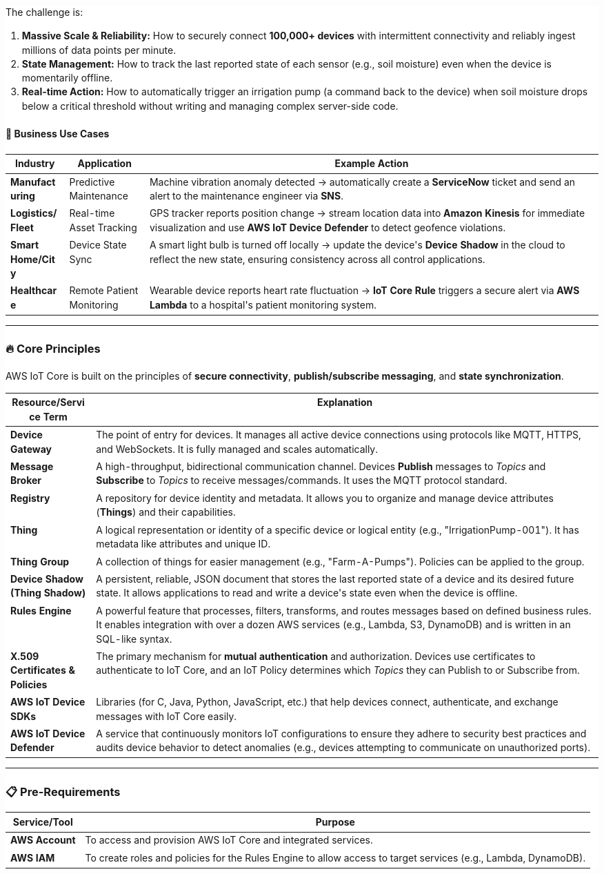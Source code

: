 The challenge is:

1. **Massive Scale & Reliability:** How to securely connect **100,000+ devices** with intermittent connectivity and reliably ingest millions of data points per minute.
2. **State Management:** How to track the last reported state of each sensor (e.g., soil moisture) even when the device is momentarily offline.
3. **Real-time Action:** How to automatically trigger an irrigation pump (a command back to the device) when soil moisture drops below a critical threshold without writing and managing complex server-side code.

#### 🤝 Business Use Cases

| Industry            | Application               | Example Action                                                                                                                                                                        |
| ------------------- | ------------------------- | ------------------------------------------------------------------------------------------------------------------------------------------------------------------------------------- |
| **Manufacturing**   | Predictive Maintenance    | Machine vibration anomaly detected $\to$ automatically create a **ServiceNow** ticket and send an alert to the maintenance engineer via **SNS**.                                      |
| **Logistics/Fleet** | Real-time Asset Tracking  | GPS tracker reports position change $\to$ stream location data into **Amazon Kinesis** for immediate visualization and use **AWS IoT Device Defender** to detect geofence violations. |
| **Smart Home/City** | Device State Sync         | A smart light bulb is turned off locally $\to$ update the device's **Device Shadow** in the cloud to reflect the new state, ensuring consistency across all control applications.     |
| **Healthcare**      | Remote Patient Monitoring | Wearable device reports heart rate fluctuation $\to$ **IoT Core Rule** triggers a secure alert via **AWS Lambda** to a hospital's patient monitoring system.                          |

***

### 🔥 Core Principles

AWS IoT Core is built on the principles of **secure connectivity**, **publish/subscribe messaging**, and **state synchronization**.

| Resource/Service Term             | Explanation                                                                                                                                                                                                                           |
| --------------------------------- | ------------------------------------------------------------------------------------------------------------------------------------------------------------------------------------------------------------------------------------- |
| **Device Gateway**                | The point of entry for devices. It manages all active device connections using protocols like MQTT, HTTPS, and WebSockets. It is fully managed and scales automatically.                                                              |
| **Message Broker**                | A high-throughput, bidirectional communication channel. Devices **Publish** messages to _Topics_ and **Subscribe** to _Topics_ to receive messages/commands. It uses the MQTT protocol standard.                                      |
| **Registry**                      | A repository for device identity and metadata. It allows you to organize and manage device attributes (**Things**) and their capabilities.                                                                                            |
| **Thing**                         | A logical representation or identity of a specific device or logical entity (e.g., "IrrigationPump-001"). It has metadata like attributes and unique ID.                                                                              |
| **Thing Group**                   | A collection of things for easier management (e.g., "Farm-A-Pumps"). Policies can be applied to the group.                                                                                                                            |
| **Device Shadow (Thing Shadow)**  | A persistent, reliable, JSON document that stores the last reported state of a device and its desired future state. It allows applications to read and write a device's state even when the device is offline.                        |
| **Rules Engine**                  | A powerful feature that processes, filters, transforms, and routes messages based on defined business rules. It enables integration with over a dozen AWS services (e.g., Lambda, S3, DynamoDB) and is written in an SQL-like syntax. |
| **X.509 Certificates & Policies** | The primary mechanism for **mutual authentication** and authorization. Devices use certificates to authenticate to IoT Core, and an IoT Policy determines which _Topics_ they can Publish to or Subscribe from.                       |
| **AWS IoT Device SDKs**           | Libraries (for C, Java, Python, JavaScript, etc.) that help devices connect, authenticate, and exchange messages with IoT Core easily.                                                                                                |
| **AWS IoT Device Defender**       | A service that continuously monitors IoT configurations to ensure they adhere to security best practices and audits device behavior to detect anomalies (e.g., devices attempting to communicate on unauthorized ports).              |

***

### 📋 Pre-Requirements

| Service/Tool               | Purpose                                                                                                        |
| -------------------------- | -------------------------------------------------------------------------------------------------------------- |
| **AWS Account**            | To access and provision AWS IoT Core and integrated services.                                                  |
| **AWS IAM**                | To create roles and policies for the Rules Engine to allow access to target services (e.g., Lambda, DynamoDB). |